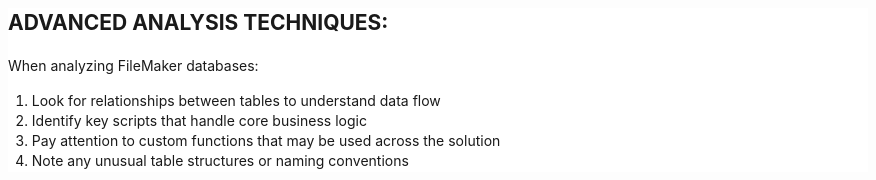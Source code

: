## ADVANCED ANALYSIS TECHNIQUES:
When analyzing FileMaker databases:
1. Look for relationships between tables to understand data flow
2. Identify key scripts that handle core business logic
3. Pay attention to custom functions that may be used across the solution
4. Note any unusual table structures or naming conventions